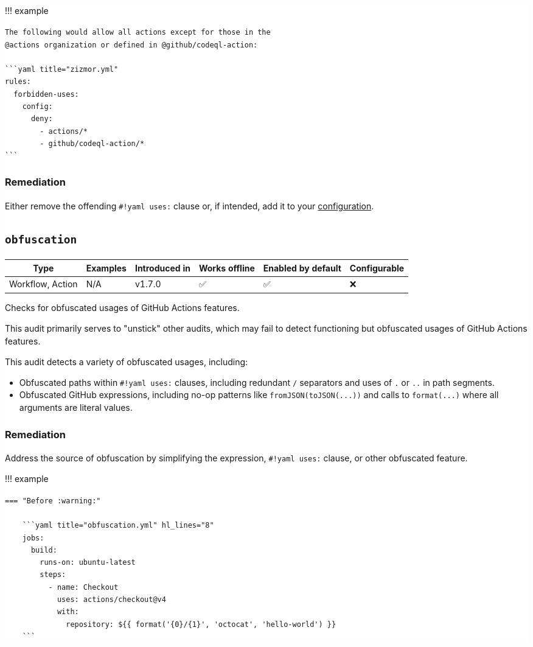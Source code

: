 !!! example

    The following would allow all actions except for those in the
    @actions organization or defined in @github/codeql-action:

    ```yaml title="zizmor.yml"
    rules:
      forbidden-uses:
        config:
          deny:
            - actions/*
            - github/codeql-action/*
    ```

### Remediation

Either remove the offending `#!yaml uses:` clause or, if intended, add it to
your [configuration](#forbidden-uses-configuration).

## `obfuscation`

| Type     | Examples                | Introduced in | Works offline  | Enabled by default | Configurable |
|----------|-------------------------|---------------|----------------|--------------------| ---------------|
| Workflow, Action  | N/A   | v1.7.0        | ✅             | ✅                 | ❌  |

Checks for obfuscated usages of GitHub Actions features.

This audit primarily serves to "unstick" other audits, which may fail to detect
functioning but obfuscated usages of GitHub Actions features.

This audit detects a variety of obfuscated usages, including:

* Obfuscated paths within `#!yaml uses:` clauses, including redundant `/`
  separators and uses of `.` or `..` in path segments.
* Obfuscated GitHub expressions, including no-op patterns like
  `fromJSON(toJSON(...))` and calls to `format(...)` where all
  arguments are literal values.

### Remediation

Address the source of obfuscation by simplifying the expression,
`#!yaml uses:` clause, or other obfuscated feature.

!!! example

    === "Before :warning:"

        ```yaml title="obfuscation.yml" hl_lines="8"
        jobs:
          build:
            runs-on: ubuntu-latest
            steps:
              - name: Checkout
                uses: actions/checkout@v4
                with:
                  repository: ${{ format('{0}/{1}', 'octocat', 'hello-world') }}
        ```

